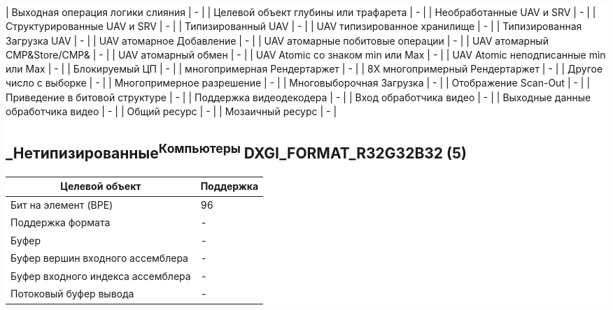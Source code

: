 | Выходная операция логики слияния | \- |
| Целевой объект глубины или трафарета | \- |
| Необработанные UAV и SRV | \- |
| Структурированные UAV и SRV | \- |
| Типизированный UAV | \- |
| UAV типизированное хранилище | \- |
| Типизированная Загрузка UAV | \- |
| UAV атомарное Добавление | \- |
| UAV атомарные побитовые операции | \- |
| UAV атомарный CMP&Store/CMP& | \- |
| UAV атомарный обмен | \- |
| UAV Atomic со знаком min или Max | \- |
| UAV Atomic неподписанные min или Max | \- |
| Блокируемый ЦП | \- |
| многопримерная Рендертаржет | \- |
| 8X многопримерный Рендертаржет | \- |
| Другое число с выборке | \- |
| Многопримерное разрешение | \- |
| Многовыборочная Загрузка | \- |
| Отображение Scan-Out | \- |
| Приведение в битовой структуре | \- |
| Поддержка видеодекодера | \- |
| Вход обработчика видео | \- |
| Выходные данные обработчика видео | \- |
| Общий ресурс | \- |
| Мозаичный ресурс | \- |

## <a name="dxgi_format_r32g32b32_typelesssuppcssup-5"></a>\_Нетипизированные<sup>Компьютеры</sup> DXGI_FORMAT_R32G32B32 (5)
| Целевой объект | Поддержка |
| - | - |
| Бит на элемент (BPE) | 96 |
| Поддержка формата | \- |
| Буфер | \- |
| Буфер вершин входного ассемблера | \- |
| Буфер входного индекса ассемблера | \- |
| Потоковый буфер вывода | \- |